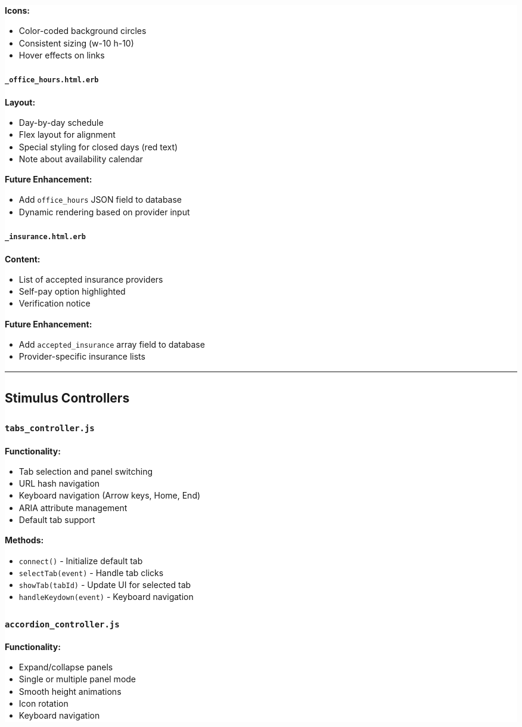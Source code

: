 **Icons:**
- Color-coded background circles
- Consistent sizing (w-10 h-10)
- Hover effects on links

#### `_office_hours.html.erb`
**Layout:**
- Day-by-day schedule
- Flex layout for alignment
- Special styling for closed days (red text)
- Note about availability calendar

**Future Enhancement:**
- Add `office_hours` JSON field to database
- Dynamic rendering based on provider input

#### `_insurance.html.erb`
**Content:**
- List of accepted insurance providers
- Self-pay option highlighted
- Verification notice

**Future Enhancement:**
- Add `accepted_insurance` array field to database
- Provider-specific insurance lists

---

## Stimulus Controllers

### `tabs_controller.js`
**Functionality:**
- Tab selection and panel switching
- URL hash navigation
- Keyboard navigation (Arrow keys, Home, End)
- ARIA attribute management
- Default tab support

**Methods:**
- `connect()` - Initialize default tab
- `selectTab(event)` - Handle tab clicks
- `showTab(tabId)` - Update UI for selected tab
- `handleKeydown(event)` - Keyboard navigation

### `accordion_controller.js`
**Functionality:**
- Expand/collapse panels
- Single or multiple panel mode
- Smooth height animations
- Icon rotation
- Keyboard navigation
